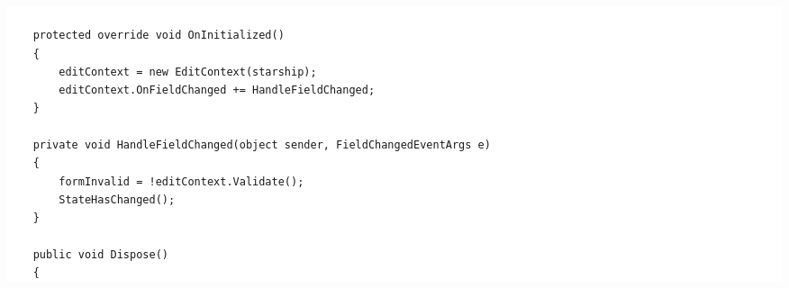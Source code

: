 ```razor

    protected override void OnInitialized()
    {
        editContext = new EditContext(starship);
        editContext.OnFieldChanged += HandleFieldChanged;
    }

    private void HandleFieldChanged(object sender, FieldChangedEventArgs e)
    {
        formInvalid = !editContext.Validate();
        StateHasChanged();
    }

    public void Dispose()
    {
